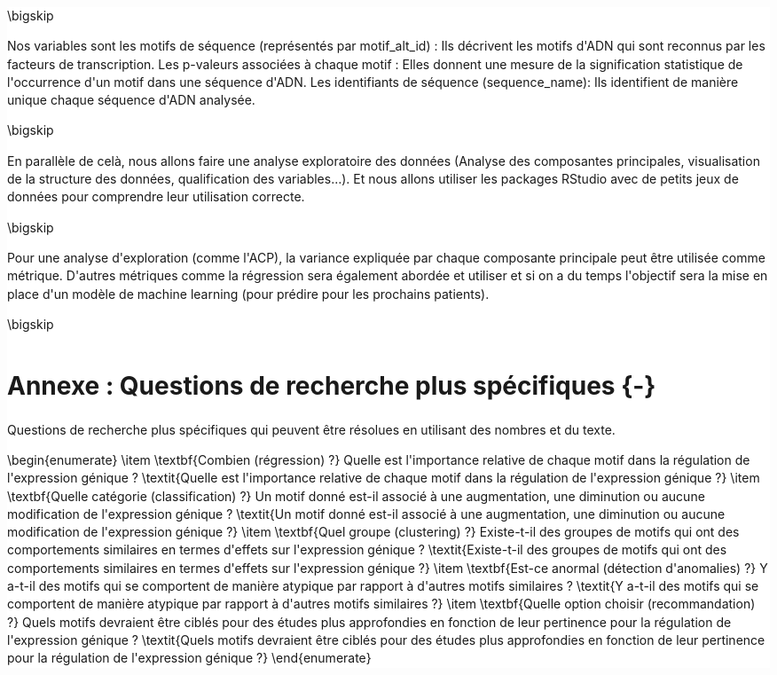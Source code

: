 
\bigskip

Nos variables sont les motifs de séquence (représentés par motif_alt_id) : Ils décrivent les motifs d'ADN qui sont reconnus par les facteurs de transcription. Les p-valeurs associées à chaque motif : Elles donnent une mesure de la signification statistique de l'occurrence d'un motif dans une séquence d'ADN. Les identifiants de séquence (sequence_name): Ils identifient de manière unique chaque séquence d'ADN analysée.  

\bigskip

En parallèle de celà, nous allons faire une analyse exploratoire des données (Analyse des composantes principales, visualisation de la structure des données, qualification des variables…). Et nous allons utiliser les packages RStudio avec de petits jeux de données pour comprendre leur utilisation correcte.

\bigskip

Pour une analyse d'exploration (comme l'ACP), la variance expliquée par chaque composante principale peut être utilisée comme métrique. D'autres métriques comme la régression sera également abordée et utiliser et si on a du temps l'objectif sera la mise en place d'un modèle de machine learning (pour prédire pour les prochains patients).


\bigskip

# Annexe : Questions de recherche plus spécifiques {-}
Questions de recherche plus spécifiques qui peuvent être résolues en utilisant des nombres et du texte.

\begin{enumerate}
\item \textbf{Combien (régression) ?} Quelle est l'importance relative de chaque motif dans la régulation de l'expression génique ? \textit{Quelle est l'importance relative de chaque motif dans la régulation de l'expression génique ?}
\item \textbf{Quelle catégorie (classification) ?} Un motif donné est-il associé à une augmentation, une diminution ou aucune modification de l'expression génique ? \textit{Un motif donné est-il associé à une augmentation, une diminution ou aucune modification de l'expression génique ?}
\item \textbf{Quel groupe (clustering) ?} Existe-t-il des groupes de motifs qui ont des comportements similaires en termes d'effets sur l'expression génique ? \textit{Existe-t-il des groupes de motifs qui ont des comportements similaires en termes d'effets sur l'expression génique ?}
\item \textbf{Est-ce anormal (détection d'anomalies) ?} Y a-t-il des motifs qui se comportent de manière atypique par rapport à d'autres motifs similaires ? \textit{Y a-t-il des motifs qui se comportent de manière atypique par rapport à d'autres motifs similaires ?}
\item \textbf{Quelle option choisir (recommandation) ?} Quels motifs devraient être ciblés pour des études plus approfondies en fonction de leur pertinence pour la régulation de l'expression génique ?  \textit{Quels motifs devraient être ciblés pour des études plus approfondies en fonction de leur pertinence pour la régulation de l'expression génique ?}
\end{enumerate}
